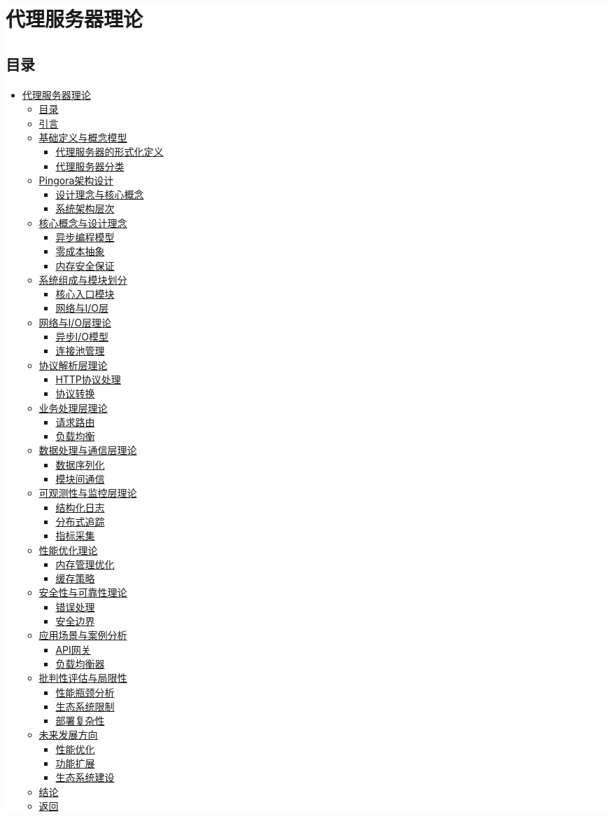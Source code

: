 # 代理服务器理论

## 目录

- [代理服务器理论](#代理服务器理论)
  - [目录](#目录)
  - [引言](#引言)
  - [基础定义与概念模型](#基础定义与概念模型)
    - [代理服务器的形式化定义](#代理服务器的形式化定义)
    - [代理服务器分类](#代理服务器分类)
  - [Pingora架构设计](#pingora架构设计)
    - [设计理念与核心概念](#设计理念与核心概念)
    - [系统架构层次](#系统架构层次)
  - [核心概念与设计理念](#核心概念与设计理念)
    - [异步编程模型](#异步编程模型)
    - [零成本抽象](#零成本抽象)
    - [内存安全保证](#内存安全保证)
  - [系统组成与模块划分](#系统组成与模块划分)
    - [核心入口模块](#核心入口模块)
    - [网络与I/O层](#网络与io层)
  - [网络与I/O层理论](#网络与io层理论)
    - [异步I/O模型](#异步io模型)
    - [连接池管理](#连接池管理)
  - [协议解析层理论](#协议解析层理论)
    - [HTTP协议处理](#http协议处理)
    - [协议转换](#协议转换)
  - [业务处理层理论](#业务处理层理论)
    - [请求路由](#请求路由)
    - [负载均衡](#负载均衡)
  - [数据处理与通信层理论](#数据处理与通信层理论)
    - [数据序列化](#数据序列化)
    - [模块间通信](#模块间通信)
  - [可观测性与监控层理论](#可观测性与监控层理论)
    - [结构化日志](#结构化日志)
    - [分布式追踪](#分布式追踪)
    - [指标采集](#指标采集)
  - [性能优化理论](#性能优化理论)
    - [内存管理优化](#内存管理优化)
    - [缓存策略](#缓存策略)
  - [安全性与可靠性理论](#安全性与可靠性理论)
    - [错误处理](#错误处理)
    - [安全边界](#安全边界)
  - [应用场景与案例分析](#应用场景与案例分析)
    - [API网关](#api网关)
    - [负载均衡器](#负载均衡器)
  - [批判性评估与局限性](#批判性评估与局限性)
    - [性能瓶颈分析](#性能瓶颈分析)
    - [生态系统限制](#生态系统限制)
    - [部署复杂性](#部署复杂性)
  - [未来发展方向](#未来发展方向)
    - [性能优化](#性能优化)
    - [功能扩展](#功能扩展)
    - [生态系统建设](#生态系统建设)
  - [结论](#结论)
  - [返回](#返回)
